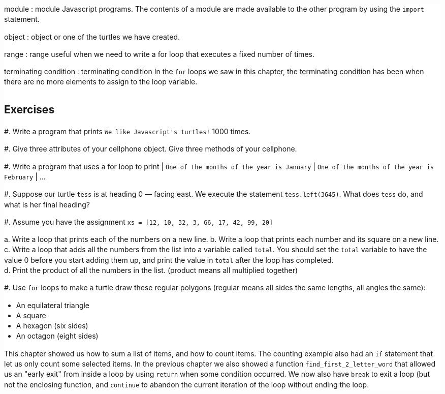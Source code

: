 module
:  module
   Javascript programs. The contents of a module are made available to the other 
   program by using the `import` statement.
   
object
:  object
   or one of the turtles we have created.        

range
:  range
   useful when we need to write a for loop that executes a fixed number of times.

terminating condition
:  terminating condition
   In the `for` loops we saw in this chapter, the terminating condition 
   has been when there are no more elements to assign to the loop variable.


Exercises
---------

#. Write a program that prints `We like Javascript's turtles!` 1000 times. 

#. Give three attributes of your cellphone object. Give three methods of your cellphone.  

#. Write a program that uses a for loop to print
     |  `One of the months of the year is January`
     |  `One of the months of the year is February`
     |  …
     
#. Suppose our turtle `tess` is at heading 0 — facing east. We execute the statement
   `tess.left(3645)`.  What does `tess` do, and what is her final heading?
     
#. Assume you have the assignment `xs = [12, 10, 32, 3, 66, 17, 42, 99, 20]`
    
   a. Write a loop that prints each of the numbers on a new line.
   b. Write a loop that prints each number and its square on a new line.
   c. Write a loop that adds all the numbers from the list into a variable called `total`.
      You should set the `total` variable to have the value 0 before you start adding them up,
      and print the value in `total` after the loop has completed.  
   d. Print the product of all the numbers in the list. 
      (product means all multiplied together)   
      
#. Use `for` loops to make a turtle draw these regular polygons 
   (regular means all sides the same lengths, all angles the same):  
  
   * An equilateral triangle    
   * A square    
   * A hexagon (six sides)    
   * An octagon (eight sides)
      

This chapter showed us how to sum a list of items, and how to count
items. The counting example also had an `if` statement that let us only
count some selected items. In the previous chapter we also showed a
function `find_first_2_letter_word` that allowed us an "early exit" from
inside a loop by using `return` when some condition occurred. We now
also have `break` to exit a loop (but not the enclosing function, and
`continue` to abandon the current iteration of the loop without ending
the loop.

